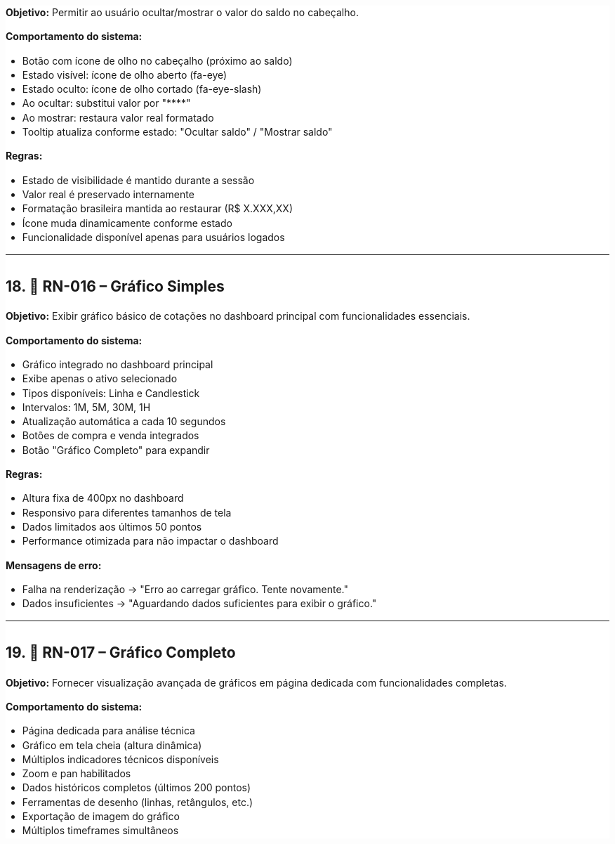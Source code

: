 **Objetivo:** Permitir ao usuário ocultar/mostrar o valor do saldo no cabeçalho.

**Comportamento do sistema:**
- Botão com ícone de olho no cabeçalho (próximo ao saldo)
- Estado visível: ícone de olho aberto (fa-eye)
- Estado oculto: ícone de olho cortado (fa-eye-slash)
- Ao ocultar: substitui valor por "****"
- Ao mostrar: restaura valor real formatado
- Tooltip atualiza conforme estado: "Ocultar saldo" / "Mostrar saldo"

**Regras:**
- Estado de visibilidade é mantido durante a sessão
- Valor real é preservado internamente
- Formatação brasileira mantida ao restaurar (R$ X.XXX,XX)
- Ícone muda dinamicamente conforme estado
- Funcionalidade disponível apenas para usuários logados

---

## 18. 📌 RN-016 – Gráfico Simples

**Objetivo:** Exibir gráfico básico de cotações no dashboard principal com funcionalidades essenciais.

**Comportamento do sistema:**
- Gráfico integrado no dashboard principal
- Exibe apenas o ativo selecionado
- Tipos disponíveis: Linha e Candlestick
- Intervalos: 1M, 5M, 30M, 1H
- Atualização automática a cada 10 segundos
- Botões de compra e venda integrados
- Botão "Gráfico Completo" para expandir

**Regras:**
- Altura fixa de 400px no dashboard
- Responsivo para diferentes tamanhos de tela
- Dados limitados aos últimos 50 pontos
- Performance otimizada para não impactar o dashboard

**Mensagens de erro:**
- Falha na renderização → "Erro ao carregar gráfico. Tente novamente."
- Dados insuficientes → "Aguardando dados suficientes para exibir o gráfico."

---

## 19. 📌 RN-017 – Gráfico Completo

**Objetivo:** Fornecer visualização avançada de gráficos em página dedicada com funcionalidades completas.

**Comportamento do sistema:**
- Página dedicada para análise técnica
- Gráfico em tela cheia (altura dinâmica)
- Múltiplos indicadores técnicos disponíveis
- Zoom e pan habilitados
- Dados históricos completos (últimos 200 pontos)
- Ferramentas de desenho (linhas, retângulos, etc.)
- Exportação de imagem do gráfico
- Múltiplos timeframes simultâneos
